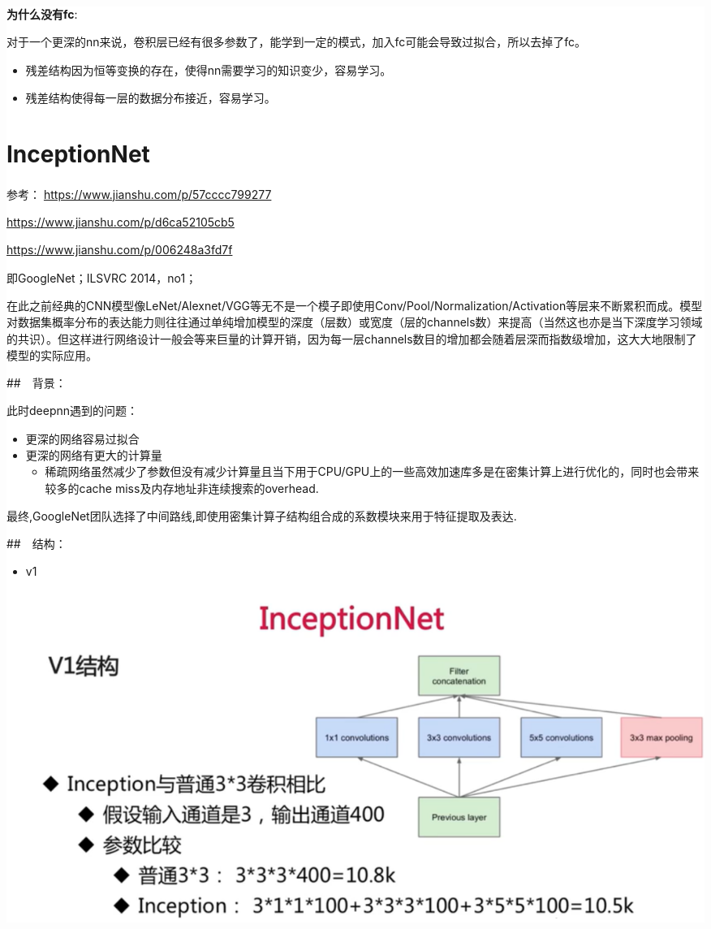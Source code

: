 **为什么没有fc**:

对于一个更深的nn来说，卷积层已经有很多参数了，能学到一定的模式，加入fc可能会导致过拟合，所以去掉了fc。

- 残差结构因为恒等变换的存在，使得nn需要学习的知识变少，容易学习。

- 残差结构使得每一层的数据分布接近，容易学习。

    

# InceptionNet

参考： https://www.jianshu.com/p/57cccc799277 

 https://www.jianshu.com/p/d6ca52105cb5 

 https://www.jianshu.com/p/006248a3fd7f 

即GoogleNet；ILSVRC 2014，no1；

在此之前经典的CNN模型像LeNet/Alexnet/VGG等无不是一个模子即使用Conv/Pool/Normalization/Activation等层来不断累积而成。模型对数据集概率分布的表达能力则往往通过单纯增加模型的深度（层数）或宽度（层的channels数）来提高（当然这也亦是当下深度学习领域的共识）。但这样进行网络设计一般会等来巨量的计算开销，因为每一层channels数目的增加都会随着层深而指数级增加，这大大地限制了模型的实际应用。

##　背景：

此时deepnn遇到的问题：

- 更深的网络容易过拟合
- 更深的网络有更大的计算量
    - 稀疏网络虽然减少了参数但没有减少计算量且当下用于CPU/GPU上的一些高效加速库多是在密集计算上进行优化的，同时也会带来较多的cache miss及内存地址非连续搜索的overhead.

最终,GoogleNet团队选择了中间路线,即使用密集计算子结构组合成的系数模块来用于特征提取及表达.

##　结构：

- v1

    ![1578299270885](pics/1578299270885.png)
